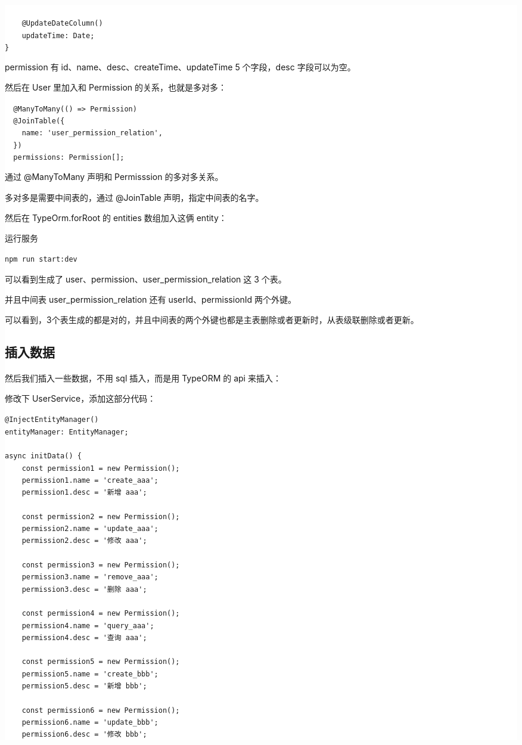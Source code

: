 ```

    @UpdateDateColumn()
    updateTime: Date;
}
```

permission 有 id、name、desc、createTime、updateTime 5 个字段，desc 字段可以为空。

然后在 User 里加入和 Permission 的关系，也就是多对多：

```
  @ManyToMany(() => Permission)
  @JoinTable({
    name: 'user_permission_relation',
  })
  permissions: Permission[];
```

通过 @ManyToMany 声明和 Permisssion 的多对多关系。

多对多是需要中间表的，通过 @JoinTable 声明，指定中间表的名字。

然后在 TypeOrm.forRoot 的 entities 数组加入这俩 entity：

运行服务

```
npm run start:dev
```

可以看到生成了 user、permission、user_permission_relation 这 3 个表。

并且中间表 user_permission_relation 还有 userId、permissionId 两个外键。

可以看到，3个表生成的都是对的，并且中间表的两个外键也都是主表删除或者更新时，从表级联删除或者更新。

## 插入数据

然后我们插入一些数据，不用 sql 插入，而是用 TypeORM 的 api 来插入：

修改下 UserService，添加这部分代码：

```
@InjectEntityManager()
entityManager: EntityManager;

async initData() {
    const permission1 = new Permission();
    permission1.name = 'create_aaa';
    permission1.desc = '新增 aaa';

    const permission2 = new Permission();
    permission2.name = 'update_aaa';
    permission2.desc = '修改 aaa';

    const permission3 = new Permission();
    permission3.name = 'remove_aaa';
    permission3.desc = '删除 aaa';

    const permission4 = new Permission();
    permission4.name = 'query_aaa';
    permission4.desc = '查询 aaa';

    const permission5 = new Permission();
    permission5.name = 'create_bbb';
    permission5.desc = '新增 bbb';

    const permission6 = new Permission();
    permission6.name = 'update_bbb';
    permission6.desc = '修改 bbb';
```